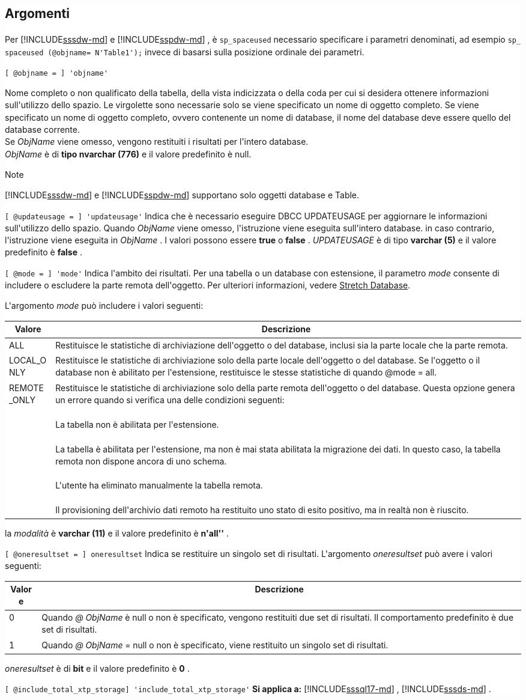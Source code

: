 ## <a name="arguments"></a>Argomenti  

Per [!INCLUDE[sssdw-md](../../includes/sssdw-md.md)] e [!INCLUDE[sspdw-md](../../includes/sspdw-md.md)] , è `sp_spaceused` necessario specificare i parametri denominati, ad esempio `sp_spaceused (@objname= N'Table1');` invece di basarsi sulla posizione ordinale dei parametri. 

`[ @objname = ] 'objname'`
   
 Nome completo o non qualificato della tabella, della vista indicizzata o della coda per cui si desidera ottenere informazioni sull'utilizzo dello spazio. Le virgolette sono necessarie solo se viene specificato un nome di oggetto completo. Se viene specificato un nome di oggetto completo, ovvero contenente un nome di database, il nome del database deve essere quello del database corrente.  
Se *ObjName* viene omesso, vengono restituiti i risultati per l'intero database.  
*ObjName* è di **tipo nvarchar (776)** e il valore predefinito è null.  
> [!NOTE]  
> [!INCLUDE[sssdw-md](../../includes/sssdw-md.md)] e [!INCLUDE[sspdw-md](../../includes/sspdw-md.md)] supportano solo oggetti database e Table.
  
`[ @updateusage = ] 'updateusage'` Indica che è necessario eseguire DBCC UPDATEUSAGE per aggiornare le informazioni sull'utilizzo dello spazio. Quando *ObjName* viene omesso, l'istruzione viene eseguita sull'intero database. in caso contrario, l'istruzione viene eseguita in *ObjName* . I valori possono essere **true** o **false** . *UPDATEUSAGE* è di tipo **varchar (5)** e il valore predefinito è **false** .  
  
`[ @mode = ] 'mode'` Indica l'ambito dei risultati. Per una tabella o un database con estensione, il parametro *mode* consente di includere o escludere la parte remota dell'oggetto. Per ulteriori informazioni, vedere [Stretch Database](../../sql-server/stretch-database/stretch-database.md).  
  
 L'argomento *mode* può includere i valori seguenti:  
  
|Valore|Descrizione|  
|-----------|-----------------|  
|ALL|Restituisce le statistiche di archiviazione dell'oggetto o del database, inclusi sia la parte locale che la parte remota.|  
|LOCAL_ONLY|Restituisce le statistiche di archiviazione solo della parte locale dell'oggetto o del database. Se l'oggetto o il database non è abilitato per l'estensione, restituisce le stesse statistiche di quando @mode = all.|  
|REMOTE_ONLY|Restituisce le statistiche di archiviazione solo della parte remota dell'oggetto o del database. Questa opzione genera un errore quando si verifica una delle condizioni seguenti:<br /><br /> La tabella non è abilitata per l'estensione.<br /><br /> La tabella è abilitata per l'estensione, ma non è mai stata abilitata la migrazione dei dati. In questo caso, la tabella remota non dispone ancora di uno schema.<br /><br /> L'utente ha eliminato manualmente la tabella remota.<br /><br /> Il provisioning dell'archivio dati remoto ha restituito uno stato di esito positivo, ma in realtà non è riuscito.|  
  
 la *modalità* è **varchar (11)** e il valore predefinito è **n'all''** .  
  
`[ @oneresultset = ] oneresultset` Indica se restituire un singolo set di risultati. L'argomento *oneresultset* può avere i valori seguenti:  
  
|Valore|Descrizione|  
|-----------|-----------------|  
|0|Quando *\@ ObjName* è null o non è specificato, vengono restituiti due set di risultati. Il comportamento predefinito è due set di risultati.|  
|1|Quando *\@ ObjName* = null o non è specificato, viene restituito un singolo set di risultati.|  
  
 *oneresultset* è di **bit** e il valore predefinito è **0** .  

`[ @include_total_xtp_storage] 'include_total_xtp_storage'`
**Si applica a:** [!INCLUDE[sssql17-md](../../includes/sssql17-md.md)] , [!INCLUDE[sssds-md](../../includes/sssds-md.md)] .  
  